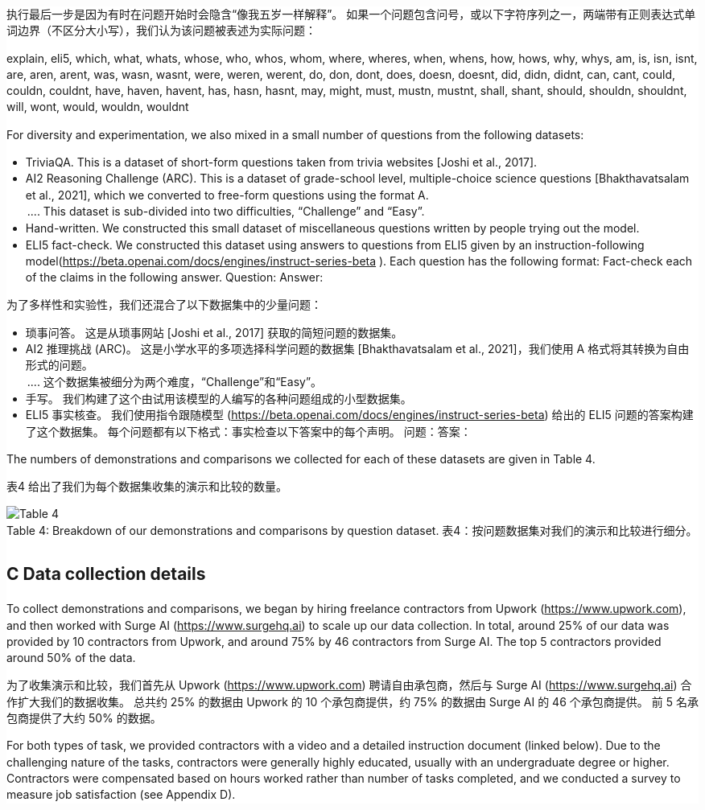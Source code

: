 执行最后一步是因为有时在问题开始时会隐含“像我五岁一样解释”。 如果一个问题包含问号，或以下字符序列之一，两端带有正则表达式单词边界（不区分大小写），我们认为该问题被表述为实际问题：

explain, eli5, which, what, whats, whose, who, whos, whom, where, wheres, when, whens, how, hows, why, whys, am, is, isn, isnt, are, aren, arent, was, wasn, wasnt, were, weren, werent, do, don, dont, does, doesn, doesnt, did, didn, didnt, can, cant, could, couldn, couldnt, have, haven, havent, has, hasn, hasnt, may, might, must, mustn, mustnt, shall, shant, should, shouldn, shouldnt, will, wont, would, wouldn, wouldnt

For diversity and experimentation, we also mixed in a small number of questions from the following datasets: 
* TriviaQA. This is a dataset of short-form questions taken from trivia websites [Joshi et al., 2017]. 
* AI2 Reasoning Challenge (ARC). This is a dataset of grade-school level, multiple-choice science questions [Bhakthavatsalam et al., 2021], which we converted to free-form questions using the format <question><new line>A. <option A><new line>.... This dataset is sub-divided into two difficulties, “Challenge” and “Easy”. 
* Hand-written. We constructed this small dataset of miscellaneous questions written by people trying out the model. 
* ELI5 fact-check. We constructed this dataset using answers to questions from ELI5 given by an instruction-following model(https://beta.openai.com/docs/engines/instruct-series-beta ). Each question has the following format: Fact-check each of the claims in the following answer. <double new line>Question: <ELI5 question><double new line>Answer: <model answer>

为了多样性和实验性，我们还混合了以下数据集中的少量问题：
* 琐事问答。 这是从琐事网站 [Joshi et al., 2017] 获取的简短问题的数据集。
* AI2 推理挑战 (ARC)。 这是小学水平的多项选择科学问题的数据集 [Bhakthavatsalam et al., 2021]，我们使用 <question><new line>A 格式将其转换为自由形式的问题。 <option A><new line>.... 这个数据集被细分为两个难度，“Challenge”和“Easy”。
* 手写。 我们构建了这个由试用该模型的人编写的各种问题组成的小型数据集。
* ELI5 事实核查。 我们使用指令跟随模型 (https://beta.openai.com/docs/engines/instruct-series-beta) 给出的 ELI5 问题的答案构建了这个数据集。 每个问题都有以下格式：事实检查以下答案中的每个声明。 <double new line>问题：<ELI5 question><double new line>答案：<model answer>

The numbers of demonstrations and comparisons we collected for each of these datasets are given in Table 4.

表4 给出了我们为每个数据集收集的演示和比较的数量。

![Table 4](../images/WebGPT/tab_4.png)<br/>
Table 4: Breakdown of our demonstrations and comparisons by question dataset.
表4：按问题数据集对我们的演示和比较进行细分。

## C Data collection details
To collect demonstrations and comparisons, we began by hiring freelance contractors from Upwork (https://www.upwork.com), and then worked with Surge AI (https://www.surgehq.ai) to scale up our data collection. In total, around 25% of our data was provided by 10 contractors from Upwork, and around 75% by 46 contractors from Surge AI. The top 5 contractors provided around 50% of the data.

为了收集演示和比较，我们首先从 Upwork (https://www.upwork.com) 聘请自由承包商，然后与 Surge AI (https://www.surgehq.ai) 合作扩大我们的数据收集。 总共约 25% 的数据由 Upwork 的 10 个承包商提供，约 75% 的数据由 Surge AI 的 46 个承包商提供。 前 5 名承包商提供了大约 50% 的数据。

For both types of task, we provided contractors with a video and a detailed instruction document (linked below). Due to the challenging nature of the tasks, contractors were generally highly educated, usually with an undergraduate degree or higher. Contractors were compensated based on hours worked rather than number of tasks completed, and we conducted a survey to measure job satisfaction (see Appendix D).
